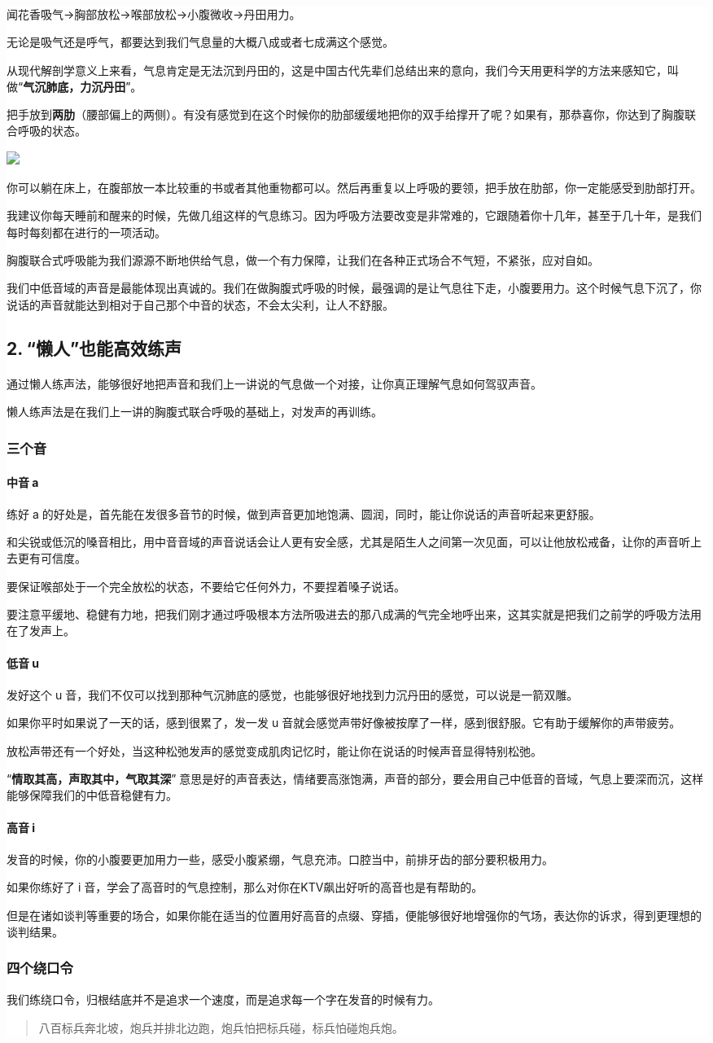 闻花香吸气→胸部放松→喉部放松→小腹微收→丹田用力。

无论是吸气还是呼气，都要达到我们气息量的大概八成或者七成满这个感觉。

从现代解剖学意义上来看，气息肯定是无法沉到丹田的，这是中国古代先辈们总结出来的意向，我们今天用更科学的方法来感知它，叫做“**气沉肺底，力沉丹田**”。

把手放到**两肋**（腰部偏上的两侧）。有没有感觉到在这个时候你的肋部缓缓地把你的双手给撑开了呢？如果有，那恭喜你，你达到了胸腹联合呼吸的状态。

![](https://piccdn3.umiwi.com/img/201707/31/201707311618169959477461.jpg?x-oss-process=image/resize,w_1536,m_lfit)

你可以躺在床上，在腹部放一本比较重的书或者其他重物都可以。然后再重复以上呼吸的要领，把手放在肋部，你一定能感受到肋部打开。

我建议你每天睡前和醒来的时候，先做几组这样的气息练习。因为呼吸方法要改变是非常难的，它跟随着你十几年，甚至于几十年，是我们每时每刻都在进行的一项活动。

胸腹联合式呼吸能为我们源源不断地供给气息，做一个有力保障，让我们在各种正式场合不气短，不紧张，应对自如。

我们中低音域的声音是最能体现出真诚的。我们在做胸腹式呼吸的时候，最强调的是让气息往下走，小腹要用力。这个时候气息下沉了，你说话的声音就能达到相对于自己那个中音的状态，不会太尖利，让人不舒服。

## 2. “懒人”也能高效练声

通过懒人练声法，能够很好地把声音和我们上一讲说的气息做一个对接，让你真正理解气息如何驾驭声音。

懒人练声法是在我们上一讲的胸腹式联合呼吸的基础上，对发声的再训练。

### 三个音

#### 中音 a

练好 a 的好处是，首先能在发很多音节的时候，做到声音更加地饱满、圆润，同时，能让你说话的声音听起来更舒服。

和尖锐或低沉的嗓音相比，用中音音域的声音说话会让人更有安全感，尤其是陌生人之间第一次见面，可以让他放松戒备，让你的声音听上去更有可信度。

要保证喉部处于一个完全放松的状态，不要给它任何外力，不要捏着嗓子说话。

要注意平缓地、稳健有力地，把我们刚才通过呼吸根本方法所吸进去的那八成满的气完全地呼出来，这其实就是把我们之前学的呼吸方法用在了发声上。

#### 低音 u

发好这个 u 音，我们不仅可以找到那种气沉肺底的感觉，也能够很好地找到力沉丹田的感觉，可以说是一箭双雕。

如果你平时如果说了一天的话，感到很累了，发一发 u 音就会感觉声带好像被按摩了一样，感到很舒服。它有助于缓解你的声带疲劳。

放松声带还有一个好处，当这种松弛发声的感觉变成肌肉记忆时，能让你在说话的时候声音显得特别松弛。

“**情取其高，声取其中，气取其深**” 意思是好的声音表达，情绪要高涨饱满，声音的部分，要会用自己中低音的音域，气息上要深而沉，这样能够保障我们的中低音稳健有力。

#### 高音 i

发音的时候，你的小腹要更加用力一些，感受小腹紧绷，气息充沛。口腔当中，前排牙齿的部分要积极用力。

如果你练好了 i 音，学会了高音时的气息控制，那么对你在KTV飙出好听的高音也是有帮助的。

但是在诸如谈判等重要的场合，如果你能在适当的位置用好高音的点缀、穿插，便能够很好地增强你的气场，表达你的诉求，得到更理想的谈判结果。

### 四个绕口令

我们练绕口令，归根结底并不是追求一个速度，而是追求每一个字在发音的时候有力。

> 八百标兵奔北坡，炮兵并排北边跑，炮兵怕把标兵碰，标兵怕碰炮兵炮。
